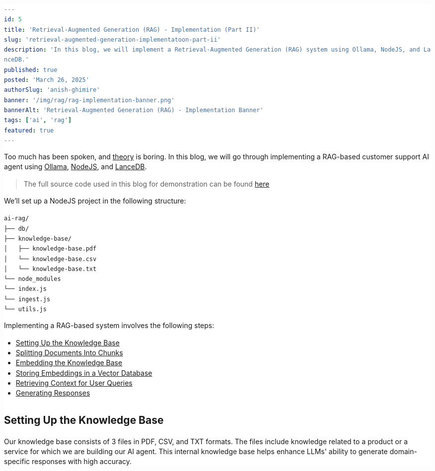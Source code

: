 ```yaml
---
id: 5
title: 'Retrieval-Augmented Generation (RAG) - Implementation (Part II)'
slug: 'retrieval-augmented-generation-implementatoon-part-ii'
description: 'In this blog, we will implement a Retrieval-Augmented Generation (RAG) system using Ollama, NodeJS, and LanceDB.'
published: true
posted: 'March 26, 2025'
authorSlug: 'anish-ghimire'
banner: '/img/rag/rag-implementation-banner.png'
bannerAlt: 'Retrieval-Augmented Generation (RAG) - Implementation Banner'
tags: ['ai', 'rag']
featured: true
---
```


Too much has been spoken, and [theory](https://sarvalekh.com/blog/retrieval-augmented-generation-introduction-part-i) is boring. In this blog, we will go through implementing a RAG-based customer support AI agent using [Ollama](https://ollama.com/), [NodeJS](https://nodejs.org/en), and [LanceDB](https://lancedb.com/).

> The full source code used in this blog for demonstration can be found [here](https://github.com/anishghimire862/rag-demo)

We’ll set up a NodeJS project in the following structure:

```
ai-rag/
├── db/
├── knowledge-base/
│   ├── knowledge-base.pdf
│   └── knowledge-base.csv
│   └── knowledge-base.txt
└── node_modules
└── index.js
└── ingest.js
└── utils.js
```

Implementing a RAG-based system involves the following steps:

- <a href="#setting-up-the-knowledge-base" target="_self">Setting Up the Knowledge Base</a>
- <a href="#splitting-documents-into-chunks" target="_self">Splitting Documents Into Chunks</a>
- <a href="#embedding-the-knowledge-base" target="_self">Embedding the Knowledge Base</a>
- <a href="#storing-embeddings-in-a-vector-database" target="_self">Storing Embeddings in a Vector Database</a>
- <a href="#retrieving-context-for-user-queries" target="_self">Retrieving Context for User Queries</a>
- <a href="#generating-responses" target="_self">Generating Responses</a>

## Setting Up the Knowledge Base

Our knowledge base consists of 3 files in PDF, CSV, and TXT formats. The files include knowledge related to a product or a service for which we are building our AI agent. This internal knowledge base helps enhance LLMs' ability to generate domain-specific responses with high accuracy.
